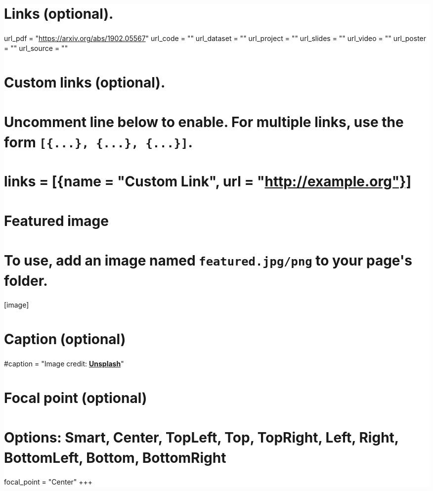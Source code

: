 # Links (optional).
url_pdf = "https://arxiv.org/abs/1902.05567"
url_code = ""
url_dataset = ""
url_project = ""
url_slides = ""
url_video = ""
url_poster = ""
url_source = ""

# Custom links (optional).
#   Uncomment line below to enable. For multiple links, use the form `[{...}, {...}, {...}]`.
# links = [{name = "Custom Link", url = "http://example.org"}]

# Featured image
# To use, add an image named `featured.jpg/png` to your page's folder.
[image]
  # Caption (optional)
  #caption = "Image credit: [**Unsplash**](https://unsplash.com/photos/s9CC2SKySJM)"

  # Focal point (optional)
  # Options: Smart, Center, TopLeft, Top, TopRight, Left, Right, BottomLeft, Bottom, BottomRight
  focal_point = "Center"
+++
